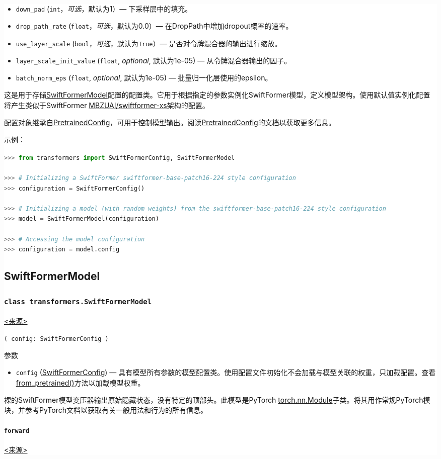 +   `down_pad` (`int`，*可选*，默认为1）— 下采样层中的填充。

+   `drop_path_rate` (`float`，*可选*，默认为0.0）— 在DropPath中增加dropout概率的速率。

+   `use_layer_scale` (`bool`，*可选*，默认为`True`）— 是否对令牌混合器的输出进行缩放。

+   `layer_scale_init_value` (`float`, *optional*, 默认为1e-05) — 从令牌混合器输出的因子。

+   `batch_norm_eps` (`float`, *optional*, 默认为1e-05) — 批量归一化层使用的epsilon。

这是用于存储[SwiftFormerModel](/docs/transformers/v4.37.2/en/model_doc/swiftformer#transformers.SwiftFormerModel)配置的配置类。它用于根据指定的参数实例化SwiftFormer模型，定义模型架构。使用默认值实例化配置将产生类似于SwiftFormer [MBZUAI/swiftformer-xs](https://huggingface.co/MBZUAI/swiftformer-xs)架构的配置。

配置对象继承自[PretrainedConfig](/docs/transformers/v4.37.2/en/main_classes/configuration#transformers.PretrainedConfig)，可用于控制模型输出。阅读[PretrainedConfig](/docs/transformers/v4.37.2/en/main_classes/configuration#transformers.PretrainedConfig)的文档以获取更多信息。

示例：

```py
>>> from transformers import SwiftFormerConfig, SwiftFormerModel

>>> # Initializing a SwiftFormer swiftformer-base-patch16-224 style configuration
>>> configuration = SwiftFormerConfig()

>>> # Initializing a model (with random weights) from the swiftformer-base-patch16-224 style configuration
>>> model = SwiftFormerModel(configuration)

>>> # Accessing the model configuration
>>> configuration = model.config
```

## SwiftFormerModel

### `class transformers.SwiftFormerModel`

[<来源>](https://github.com/huggingface/transformers/blob/v4.37.2/src/transformers/models/swiftformer/modeling_swiftformer.py#L471)

```py
( config: SwiftFormerConfig )
```

参数

+   `config` ([SwiftFormerConfig](/docs/transformers/v4.37.2/en/model_doc/swiftformer#transformers.SwiftFormerConfig)) — 具有模型所有参数的模型配置类。使用配置文件初始化不会加载与模型关联的权重，只加载配置。查看[from_pretrained()](/docs/transformers/v4.37.2/en/main_classes/model#transformers.PreTrainedModel.from_pretrained)方法以加载模型权重。

裸的SwiftFormer模型变压器输出原始隐藏状态，没有特定的顶部头。此模型是PyTorch [torch.nn.Module](https://pytorch.org/docs/stable/nn.html#torch.nn.Module)子类。将其用作常规PyTorch模块，并参考PyTorch文档以获取有关一般用法和行为的所有信息。

#### `forward`

[<来源>](https://github.com/huggingface/transformers/blob/v4.37.2/src/transformers/models/swiftformer/modeling_swiftformer.py#L486)
